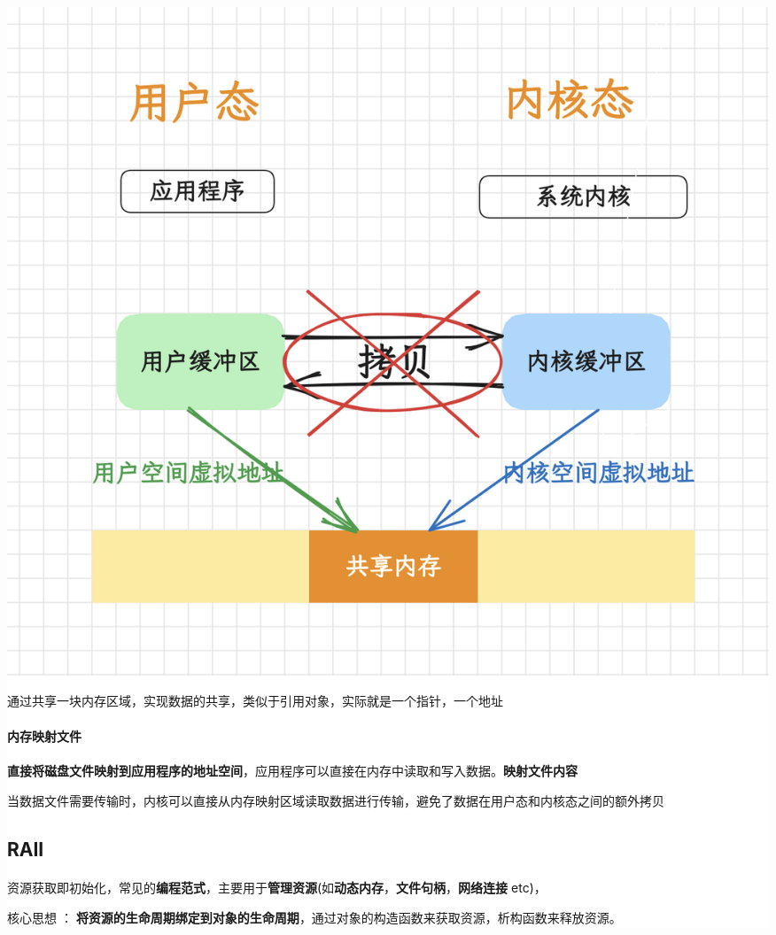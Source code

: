 ![共享技术.png](./WebServer.assets/%E5%85%B1%E4%BA%AB%E6%8A%80%E6%9C%AF.png)

通过共享一块内存区域，实现数据的共享，类似于引用对象，实际就是一个指针，一个地址

#### 内存映射文件

**直接将磁盘文件映射到应用程序的地址空间**，应用程序可以直接在内存中读取和写入数据。**映射文件内容**

当数据文件需要传输时，内核可以直接从内存映射区域读取数据进行传输，避免了数据在用户态和内核态之间的额外拷贝

## RAII

资源获取即初始化，常见的**编程范式**，主要用于**管理资源**(如**动态内存**，**文件句柄**，**网络连接** etc)，

核心思想 ： **将资源的生命周期绑定到对象的生命周期**，通过对象的构造函数来获取资源，析构函数来释放资源。
